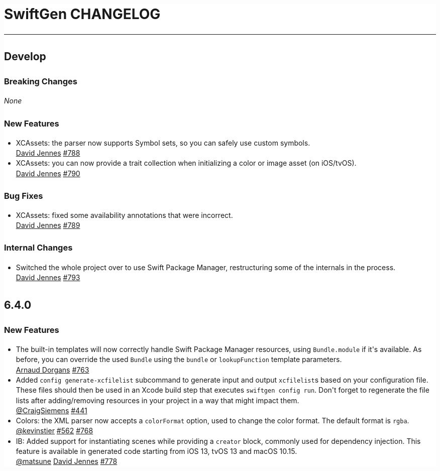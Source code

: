 # SwiftGen CHANGELOG

---

## Develop

### Breaking Changes

_None_

### New Features

* XCAssets: the parser now supports Symbol sets, so you can safely use custom symbols.  
  [David Jennes](https://github.com/djbe)
  [#788](https://github.com/SwiftGen/SwiftGen/pull/788)
* XCAssets: you can now provide a trait collection when initializing a color or image asset (on iOS/tvOS).  
  [David Jennes](https://github.com/djbe)
  [#790](https://github.com/SwiftGen/SwiftGen/pull/790)

### Bug Fixes

* XCAssets: fixed some availability annotations that were incorrect.  
  [David Jennes](https://github.com/djbe)
  [#789](https://github.com/SwiftGen/SwiftGen/pull/789)

### Internal Changes

* Switched the whole project over to use Swift Package Manager, restructuring some of the internals in the process.  
  [David Jennes](https://github.com/djbe)
  [#793](https://github.com/SwiftGen/SwiftGen/pull/793)

## 6.4.0

### New Features

* The built-in templates will now correctly handle Swift Package Manager resources, using `Bundle.module` if it's available. As before, you can override the used `Bundle` using the `bundle` or `lookupFunction` template parameters.  
  [Arnaud Dorgans](https://github.com/arnauddorgans)
  [#763](https://github.com/SwiftGen/SwiftGen/pull/763)
* Added `config generate-xcfilelist` subcommand to generate input and output `xcfilelist`s based on your configuration file. These files should then be used in an Xcode build step that executes `swiftgen config run`. Don't forget to regenerate the file lists after adding/removing resources in your project in a way that might impact them.  
  [@CraigSiemens](https://github.com/CraigSiemens)
  [#441](https://github.com/SwiftGen/SwiftGen/issues/441)
* Colors: the XML parser now accepts a `colorFormat` option, used to change the color format. The default format is `rgba`.  
  [@kevinstier](https://github.com/kevinstier)
  [#562](https://github.com/SwiftGen/SwiftGen/issues/562)
  [#768](https://github.com/SwiftGen/SwiftGen/pull/768)
* IB: Added support for instantiating scenes while providing a `creator` block, commonly used for dependency injection. This feature is available in generated code starting from iOS 13, tvOS 13 and macOS 10.15.  
  [@matsune](https://github.com/matsune)
  [David Jennes](https://github.com/djbe)
  [#778](https://github.com/SwiftGen/SwiftGen/pull/778)
